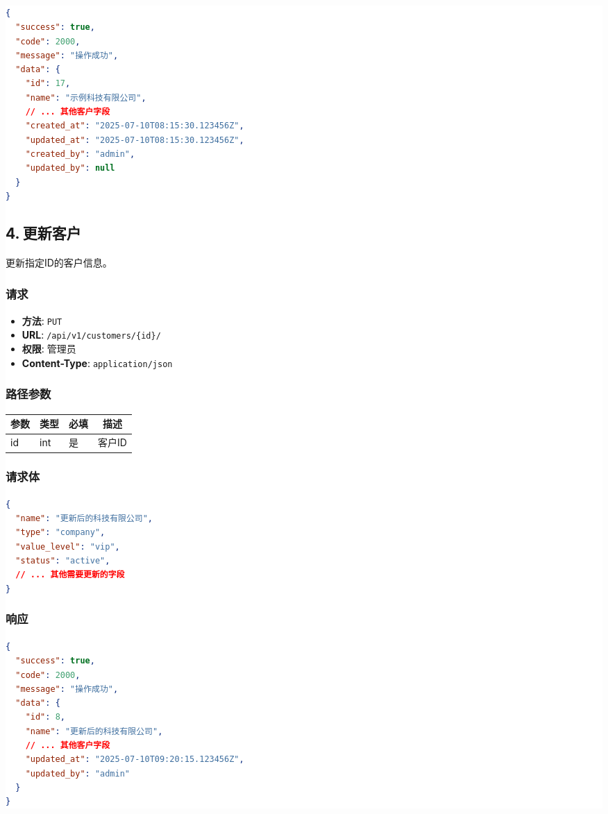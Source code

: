 ```json
{
  "success": true,
  "code": 2000,
  "message": "操作成功",
  "data": {
    "id": 17,
    "name": "示例科技有限公司",
    // ... 其他客户字段
    "created_at": "2025-07-10T08:15:30.123456Z",
    "updated_at": "2025-07-10T08:15:30.123456Z",
    "created_by": "admin",
    "updated_by": null
  }
}
```

## 4. 更新客户

更新指定ID的客户信息。

### 请求

- **方法**: `PUT`
- **URL**: `/api/v1/customers/{id}/`
- **权限**: 管理员
- **Content-Type**: `application/json`

### 路径参数

| 参数 | 类型 | 必填 | 描述 |
|------|------|------|------|
| id | int | 是 | 客户ID |

### 请求体

```json
{
  "name": "更新后的科技有限公司",
  "type": "company",
  "value_level": "vip",
  "status": "active",
  // ... 其他需要更新的字段
}
```

### 响应

```json
{
  "success": true,
  "code": 2000,
  "message": "操作成功",
  "data": {
    "id": 8,
    "name": "更新后的科技有限公司",
    // ... 其他客户字段
    "updated_at": "2025-07-10T09:20:15.123456Z",
    "updated_by": "admin"
  }
}
```
